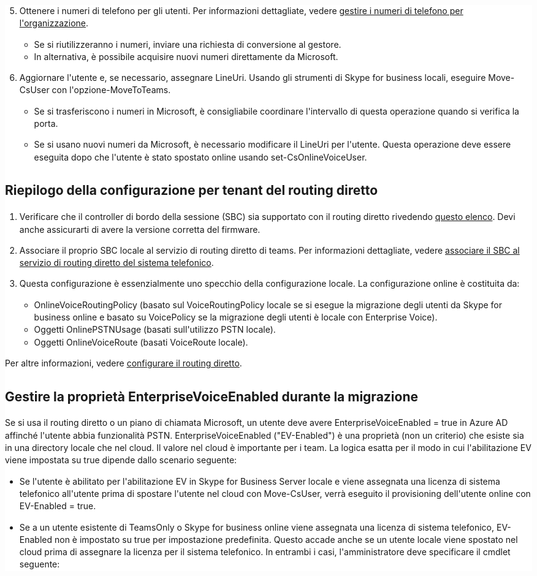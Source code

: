 5. Ottenere i numeri di telefono per gli utenti. Per informazioni dettagliate, vedere [gestire i numeri di telefono per l'organizzazione](https://docs.microsoft.com/MicrosoftTeams/manage-phone-numbers-for-your-organization/manage-phone-numbers-for-your-organization).

   - Se si riutilizzeranno i numeri, inviare una richiesta di conversione al gestore.  
   - In alternativa, è possibile acquisire nuovi numeri direttamente da Microsoft. 

6. Aggiornare l'utente e, se necessario, assegnare LineUri. Usando gli strumenti di Skype for business locali, eseguire Move-CsUser con l'opzione-MoveToTeams.  

    - Se si trasferiscono i numeri in Microsoft, è consigliabile coordinare l'intervallo di questa operazione quando si verifica la porta. 

    - Se si usano nuovi numeri da Microsoft, è necessario modificare il LineUri per l'utente. Questa operazione deve essere eseguita dopo che l'utente è stato spostato online usando set-CsOnlineVoiceUser.  

## <a name="summary-of-per-tenant-configuration-of-direct-routing"></a>Riepilogo della configurazione per tenant del routing diretto 

1. Verificare che il controller di bordo della sessione (SBC) sia supportato con il routing diretto rivedendo [questo elenco](direct-routing-border-controllers.md). Devi anche assicurarti di avere la versione corretta del firmware.  

2. Associare il proprio SBC locale al servizio di routing diretto di teams. Per informazioni dettagliate, vedere [associare il SBC al servizio di routing diretto del sistema telefonico](direct-routing-configure.md). 

3. Questa configurazione è essenzialmente uno specchio della configurazione locale. La configurazione online è costituita da: 
   - OnlineVoiceRoutingPolicy (basato sul VoiceRoutingPolicy locale se si esegue la migrazione degli utenti da Skype for business online e basato su VoicePolicy se la migrazione degli utenti è locale con Enterprise Voice).
   - Oggetti OnlinePSTNUsage (basati sull'utilizzo PSTN locale). 
   - Oggetti OnlineVoiceRoute (basati VoiceRoute locale). 

Per altre informazioni, vedere [configurare il routing diretto](direct-routing-configure.md). 

## <a name="manage-enterprisevoiceenabled-property-during-migration"></a>Gestire la proprietà EnterpriseVoiceEnabled durante la migrazione 

Se si usa il routing diretto o un piano di chiamata Microsoft, un utente deve avere EnterpriseVoiceEnabled = true in Azure AD affinché l'utente abbia funzionalità PSTN.  EnterpriseVoiceEnabled ("EV-Enabled") è una proprietà (non un criterio) che esiste sia in una directory locale che nel cloud. Il valore nel cloud è importante per i team.  La logica esatta per il modo in cui l'abilitazione EV viene impostata su true dipende dallo scenario seguente: 

- Se l'utente è abilitato per l'abilitazione EV in Skype for Business Server locale e viene assegnata una licenza di sistema telefonico all'utente prima di spostare l'utente nel cloud con Move-CsUser, verrà eseguito il provisioning dell'utente online con EV-Enabled = true. 

- Se a un utente esistente di TeamsOnly o Skype for business online viene assegnata una licenza di sistema telefonico, EV-Enabled non è impostato su true per impostazione predefinita.  Questo accade anche se un utente locale viene spostato nel cloud prima di assegnare la licenza per il sistema telefonico. In entrambi i casi, l'amministratore deve specificare il cmdlet seguente: 
